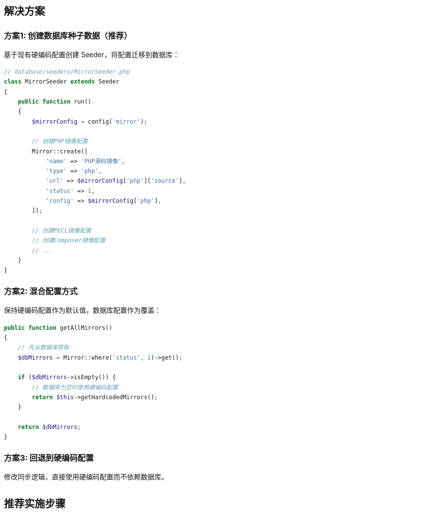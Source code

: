 ## 解决方案

### 方案1: 创建数据库种子数据（推荐）
基于现有硬编码配置创建 Seeder，将配置迁移到数据库：

```php
// database/seeders/MirrorSeeder.php
class MirrorSeeder extends Seeder
{
    public function run()
    {
        $mirrorConfig = config('mirror');
        
        // 创建PHP镜像配置
        Mirror::create([
            'name' => 'PHP源码镜像',
            'type' => 'php',
            'url' => $mirrorConfig['php']['source'],
            'status' => 1,
            'config' => $mirrorConfig['php'],
        ]);
        
        // 创建PECL镜像配置
        // 创建Composer镜像配置
        // ...
    }
}
```

### 方案2: 混合配置方式
保持硬编码配置作为默认值，数据库配置作为覆盖：

```php
public function getAllMirrors()
{
    // 先从数据库获取
    $dbMirrors = Mirror::where('status', 1)->get();
    
    if ($dbMirrors->isEmpty()) {
        // 数据库为空时使用硬编码配置
        return $this->getHardcodedMirrors();
    }
    
    return $dbMirrors;
}
```

### 方案3: 回退到硬编码配置
修改同步逻辑，直接使用硬编码配置而不依赖数据库。

## 推荐实施步骤
